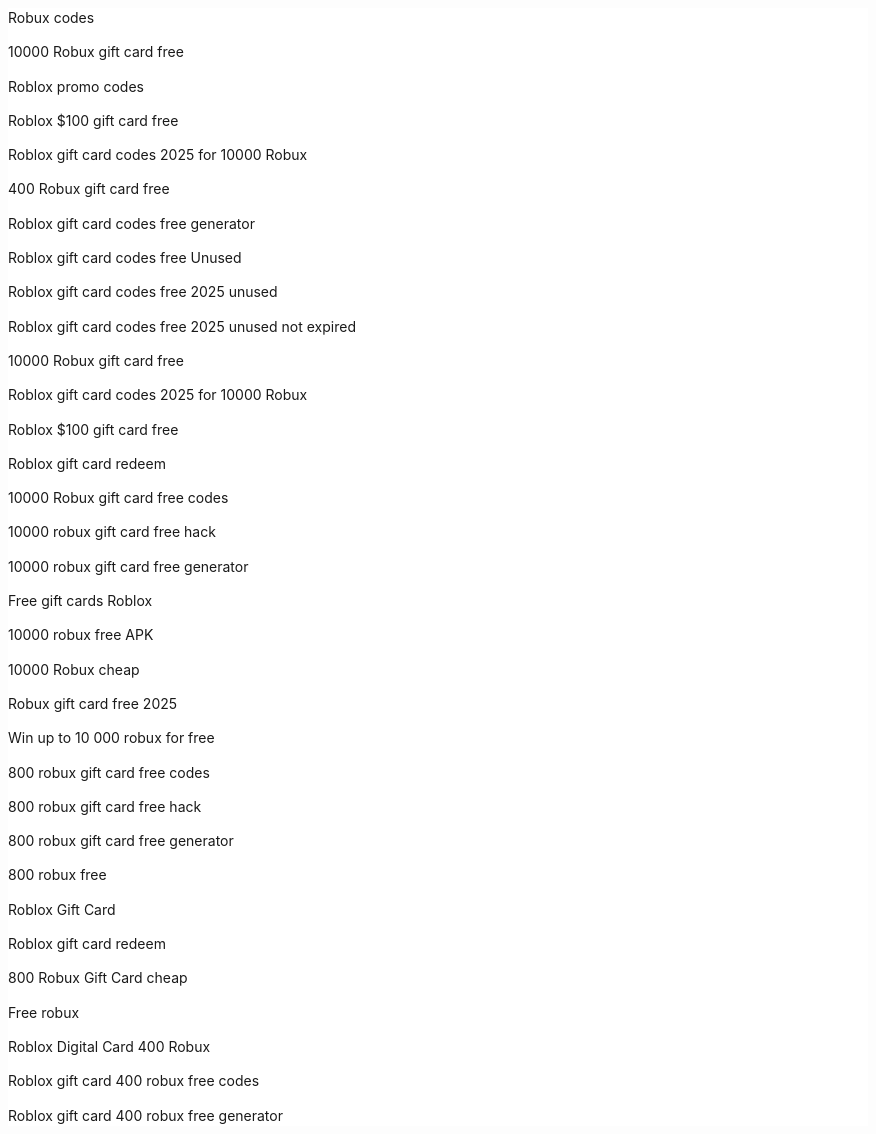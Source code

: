 Robux codes

10000 Robux gift card free

Roblox promo codes

Roblox $100 gift card free

Roblox gift card codes 2025 for 10000 Robux

400 Robux gift card free

Roblox gift card codes free generator

Roblox gift card codes free Unused

Roblox gift card codes free 2025 unused

Roblox gift card codes free 2025 unused not expired

10000 Robux gift card free

Roblox gift card codes 2025 for 10000 Robux

Roblox $100 gift card free

Roblox gift card redeem

10000 Robux gift card free codes

10000 robux gift card free hack

10000 robux gift card free generator

Free gift cards Roblox

10000 robux free APK

10000 Robux cheap

Robux gift card free 2025

Win up to 10 000 robux for free

800 robux gift card free codes

800 robux gift card free hack

800 robux gift card free generator

800 robux free

Roblox Gift Card

Roblox gift card redeem

800 Robux Gift Card cheap

Free robux

Roblox Digital Card 400 Robux

Roblox gift card 400 robux free codes

Roblox gift card 400 robux free generator
